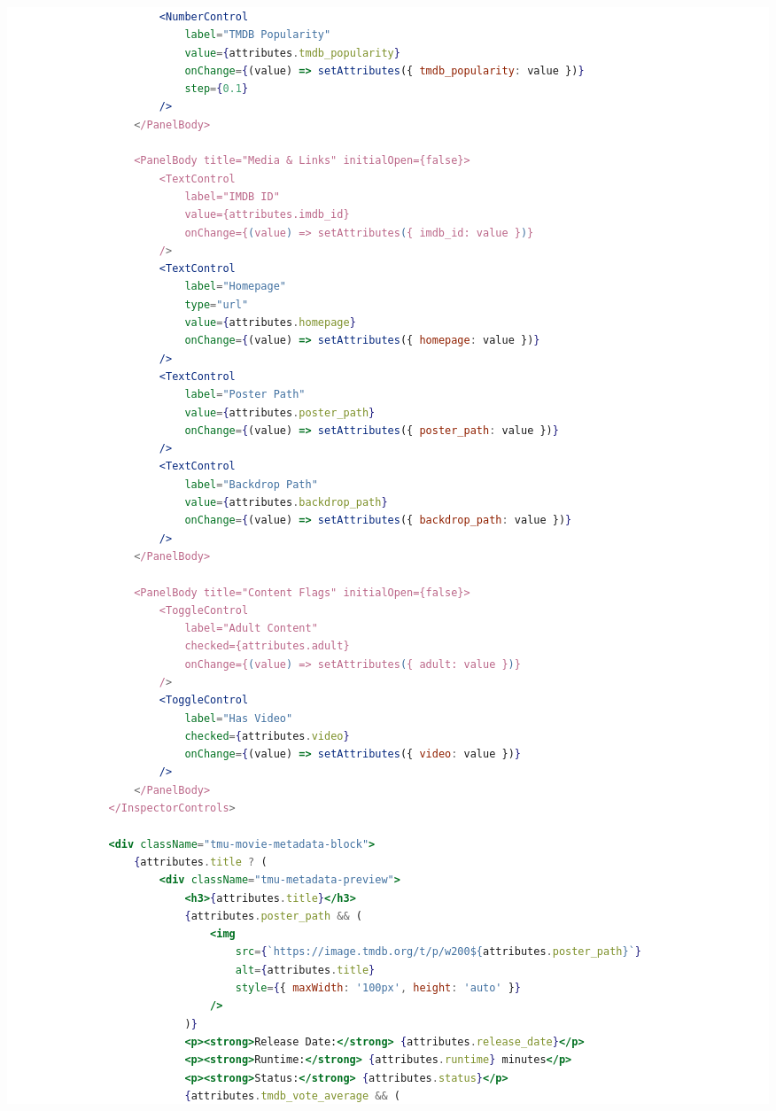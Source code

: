 ```jsx
                        <NumberControl
                            label="TMDB Popularity"
                            value={attributes.tmdb_popularity}
                            onChange={(value) => setAttributes({ tmdb_popularity: value })}
                            step={0.1}
                        />
                    </PanelBody>
                    
                    <PanelBody title="Media & Links" initialOpen={false}>
                        <TextControl
                            label="IMDB ID"
                            value={attributes.imdb_id}
                            onChange={(value) => setAttributes({ imdb_id: value })}
                        />
                        <TextControl
                            label="Homepage"
                            type="url"
                            value={attributes.homepage}
                            onChange={(value) => setAttributes({ homepage: value })}
                        />
                        <TextControl
                            label="Poster Path"
                            value={attributes.poster_path}
                            onChange={(value) => setAttributes({ poster_path: value })}
                        />
                        <TextControl
                            label="Backdrop Path"
                            value={attributes.backdrop_path}
                            onChange={(value) => setAttributes({ backdrop_path: value })}
                        />
                    </PanelBody>
                    
                    <PanelBody title="Content Flags" initialOpen={false}>
                        <ToggleControl
                            label="Adult Content"
                            checked={attributes.adult}
                            onChange={(value) => setAttributes({ adult: value })}
                        />
                        <ToggleControl
                            label="Has Video"
                            checked={attributes.video}
                            onChange={(value) => setAttributes({ video: value })}
                        />
                    </PanelBody>
                </InspectorControls>
                
                <div className="tmu-movie-metadata-block">
                    {attributes.title ? (
                        <div className="tmu-metadata-preview">
                            <h3>{attributes.title}</h3>
                            {attributes.poster_path && (
                                <img 
                                    src={`https://image.tmdb.org/t/p/w200${attributes.poster_path}`}
                                    alt={attributes.title}
                                    style={{ maxWidth: '100px', height: 'auto' }}
                                />
                            )}
                            <p><strong>Release Date:</strong> {attributes.release_date}</p>
                            <p><strong>Runtime:</strong> {attributes.runtime} minutes</p>
                            <p><strong>Status:</strong> {attributes.status}</p>
                            {attributes.tmdb_vote_average && (
```